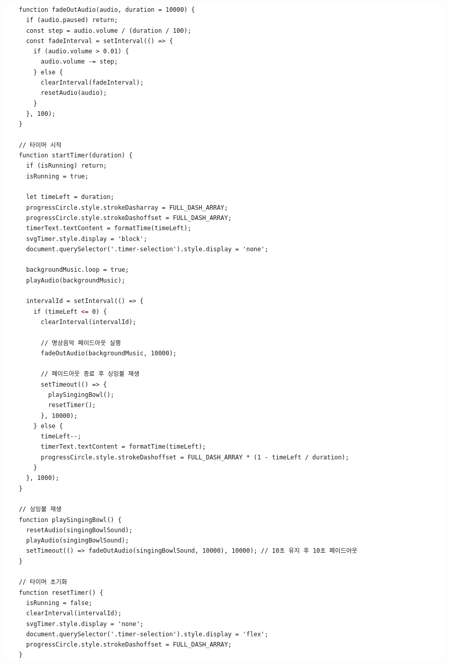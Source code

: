 ```html
    function fadeOutAudio(audio, duration = 10000) {
      if (audio.paused) return;
      const step = audio.volume / (duration / 100);
      const fadeInterval = setInterval(() => {
        if (audio.volume > 0.01) {
          audio.volume -= step;
        } else {
          clearInterval(fadeInterval);
          resetAudio(audio);
        }
      }, 100);
    }

    // 타이머 시작
    function startTimer(duration) {
      if (isRunning) return;
      isRunning = true;

      let timeLeft = duration;
      progressCircle.style.strokeDasharray = FULL_DASH_ARRAY;
      progressCircle.style.strokeDashoffset = FULL_DASH_ARRAY;
      timerText.textContent = formatTime(timeLeft);
      svgTimer.style.display = 'block';
      document.querySelector('.timer-selection').style.display = 'none';

      backgroundMusic.loop = true;
      playAudio(backgroundMusic);

      intervalId = setInterval(() => {
        if (timeLeft <= 0) {
          clearInterval(intervalId);

          // 명상음악 페이드아웃 실행
          fadeOutAudio(backgroundMusic, 10000);

          // 페이드아웃 종료 후 싱잉볼 재생
          setTimeout(() => {
            playSingingBowl();
            resetTimer();
          }, 10000);
        } else {
          timeLeft--;
          timerText.textContent = formatTime(timeLeft);
          progressCircle.style.strokeDashoffset = FULL_DASH_ARRAY * (1 - timeLeft / duration);
        }
      }, 1000);
    }

    // 싱잉볼 재생
    function playSingingBowl() {
      resetAudio(singingBowlSound);
      playAudio(singingBowlSound);
      setTimeout(() => fadeOutAudio(singingBowlSound, 10000), 10000); // 10초 유지 후 10초 페이드아웃
    }

    // 타이머 초기화
    function resetTimer() {
      isRunning = false;
      clearInterval(intervalId);
      svgTimer.style.display = 'none';
      document.querySelector('.timer-selection').style.display = 'flex';
      progressCircle.style.strokeDashoffset = FULL_DASH_ARRAY;
    }
```